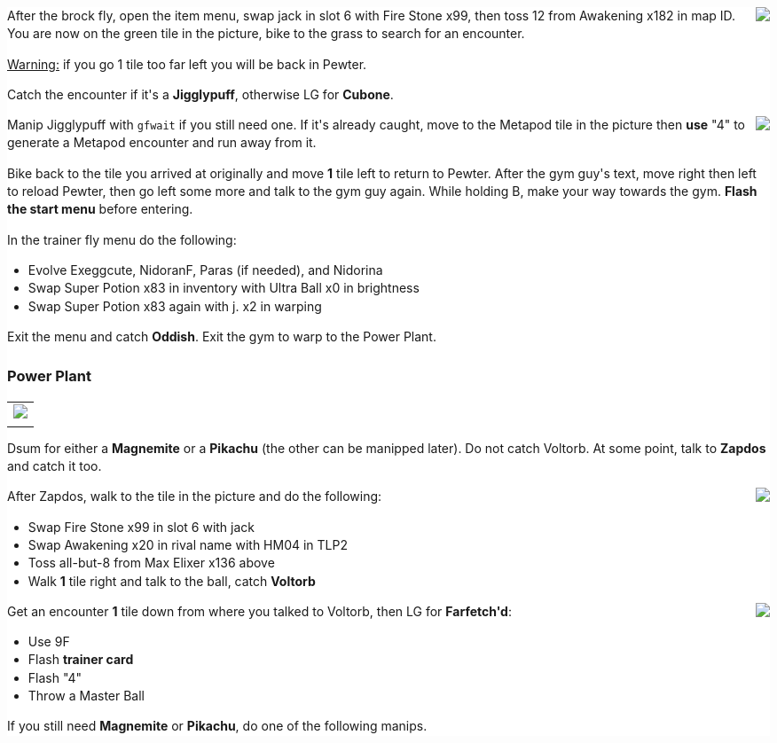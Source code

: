 <img align="right" src="https://i.imgur.com/9zEXBwi.png">

After the brock fly, open the item menu, swap jack in slot 6 with Fire Stone x99, then toss 12 from Awakening x182 in map ID. You are now on the green tile in the picture, bike to the grass to search for an encounter.

<ins>Warning:</ins> if you go 1 tile too far left you will be back in Pewter.

Catch the encounter if it's a **Jigglypuff**, otherwise LG for **Cubone**.

<img align="right" src="https://i.imgur.com/lsBwMzA.png">

Manip Jigglypuff with `gfwait` if you still need one. If it's already caught, move to the Metapod tile in the picture then **use** "4" to generate a Metapod encounter and run away from it.

Bike back to the tile you arrived at originally and move **1** tile left to return to Pewter. After the gym guy's text, move right then left to reload Pewter, then go left some more and talk to the gym guy again. While holding B, make your way towards the gym. **Flash the start menu** before entering.

In the trainer fly menu do the following:

- Evolve Exeggcute, NidoranF, Paras (if needed), and Nidorina
- Swap Super Potion x83 in inventory with Ultra Ball x0 in brightness
- Swap Super Potion x83 again with j. x2 in warping

Exit the menu and catch **Oddish**. Exit the gym to warp to the Power Plant.

### Power Plant

| |
|---|
| ![](https://i.imgur.com/17FX3Cv.png) |

Dsum for either a **Magnemite** or a **Pikachu** (the other can be manipped later). Do not catch Voltorb. At some point, talk to **Zapdos** and catch it too.

<img align="right" src="https://i.imgur.com/rv7mAXt.png">

After Zapdos, walk to the tile in the picture and do the following:

- Swap Fire Stone x99 in slot 6 with jack
- Swap Awakening x20 in rival name with HM04 in TLP2
- Toss all-but-8 from Max Elixer x136 above
- Walk **1** tile right and talk to the ball, catch **Voltorb**

<img align="right" src="https://i.imgur.com/qInnztJ.png">

Get an encounter **1** tile down from where you talked to Voltorb, then LG for **Farfetch'd**:

- Use 9F
- Flash **trainer card**
- Flash "4"
- Throw a Master Ball

If you still need **Magnemite** or **Pikachu**, do one of the following manips.
